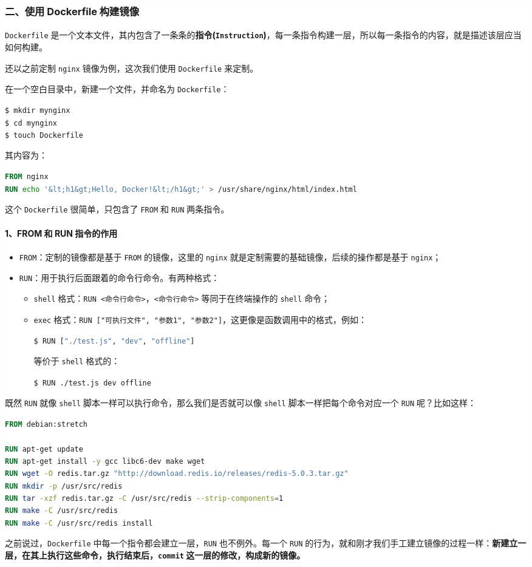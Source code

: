 ### 二、使用 Dockerfile 构建镜像

`Dockerfile` 是一个文本文件，其内包含了一条条的**指令(`Instruction`)**，每一条指令构建一层，所以每一条指令的内容，就是描述该层应当如何构建。

还以之前定制 `nginx` 镜像为例，这次我们使用 `Dockerfile` 来定制。

在一个空白目录中，新建一个文件，并命名为 `Dockerfile`：

```bash
$ mkdir mynginx
$ cd mynginx
$ touch Dockerfile
```

其内容为：

```dockerfile
FROM nginx
RUN echo '&lt;h1&gt;Hello, Docker!&lt;/h1&gt;' > /usr/share/nginx/html/index.html
```

这个 `Dockerfile` 很简单，只包含了 `FROM` 和 `RUN` 两条指令。

#### 1、FROM 和 RUN 指令的作用

- `FROM`：定制的镜像都是基于 `FROM` 的镜像，这里的 `nginx` 就是定制需要的基础镜像，后续的操作都是基于 `nginx`；

- `RUN`：用于执行后面跟着的命令行命令。有两种格式：

  - `shell` 格式：`RUN <命令行命令>`，`<命令行命令>` 等同于在终端操作的 `shell` 命令；

  - `exec` 格式：`RUN ["可执行文件", "参数1", "参数2"]`，这更像是函数调用中的格式，例如：

    ```bash
    $ RUN ["./test.js", "dev", "offline"]
    ```

    等价于 `shell` 格式的：

    ```bash
    $ RUN ./test.js dev offline
    ```

既然 `RUN` 就像 `shell` 脚本一样可以执行命令，那么我们是否就可以像 `shell` 脚本一样把每个命令对应一个 `RUN` 呢？比如这样：

```dockerfile
FROM debian:stretch

RUN apt-get update
RUN apt-get install -y gcc libc6-dev make wget
RUN wget -O redis.tar.gz "http://download.redis.io/releases/redis-5.0.3.tar.gz"
RUN mkdir -p /usr/src/redis
RUN tar -xzf redis.tar.gz -C /usr/src/redis --strip-components=1
RUN make -C /usr/src/redis
RUN make -C /usr/src/redis install
```

之前说过，`Dockerfile` 中每一个指令都会建立一层，`RUN` 也不例外。每一个 `RUN` 的行为，就和刚才我们手工建立镜像的过程一样：**新建立一层，在其上执行这些命令，执行结束后，`commit` 这一层的修改，构成新的镜像。**
